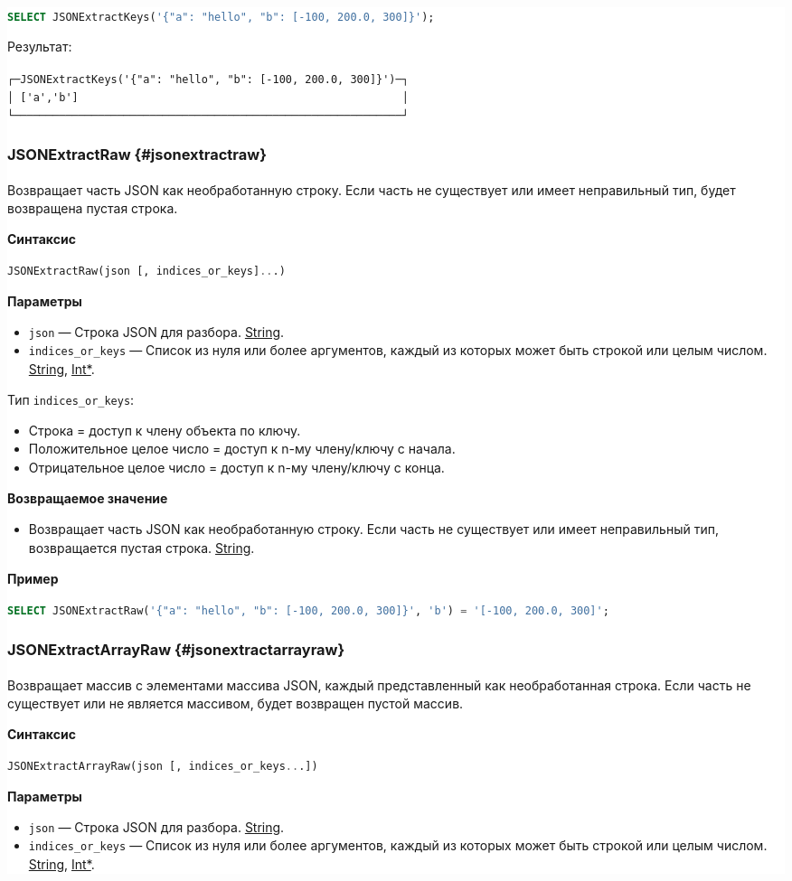 ```sql
SELECT JSONExtractKeys('{"a": "hello", "b": [-100, 200.0, 300]}');
```

Результат:

```response
┌─JSONExtractKeys('{"a": "hello", "b": [-100, 200.0, 300]}')─┐
│ ['a','b']                                                  │
└────────────────────────────────────────────────────────────┘
```
### JSONExtractRaw {#jsonextractraw}

Возвращает часть JSON как необработанную строку. Если часть не существует или имеет неправильный тип, будет возвращена пустая строка.

**Синтаксис**

```sql
JSONExtractRaw(json [, indices_or_keys]...)
```

**Параметры**

- `json` — Строка JSON для разбора. [String](../data-types/string.md).
- `indices_or_keys` — Список из нуля или более аргументов, каждый из которых может быть строкой или целым числом. [String](../data-types/string.md), [Int*](../data-types/int-uint.md).

Тип `indices_or_keys`:
- Строка = доступ к члену объекта по ключу.
- Положительное целое число = доступ к n-му члену/ключу с начала.
- Отрицательное целое число = доступ к n-му члену/ключу с конца.

**Возвращаемое значение**

- Возвращает часть JSON как необработанную строку. Если часть не существует или имеет неправильный тип, возвращается пустая строка. [String](../data-types/string.md).

**Пример**

```sql
SELECT JSONExtractRaw('{"a": "hello", "b": [-100, 200.0, 300]}', 'b') = '[-100, 200.0, 300]';
```
### JSONExtractArrayRaw {#jsonextractarrayraw}

Возвращает массив с элементами массива JSON, каждый представленный как необработанная строка. Если часть не существует или не является массивом, будет возвращен пустой массив.

**Синтаксис**

```sql
JSONExtractArrayRaw(json [, indices_or_keys...])
```

**Параметры**

- `json` — Строка JSON для разбора. [String](../data-types/string.md).
- `indices_or_keys` — Список из нуля или более аргументов, каждый из которых может быть строкой или целым числом. [String](../data-types/string.md), [Int*](../data-types/int-uint.md).
